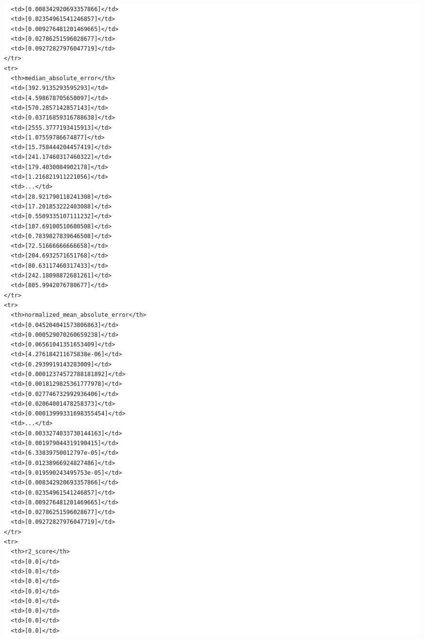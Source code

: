       <td>[0.008342920693357866]</td>
      <td>[0.02354961541246857]</td>
      <td>[0.009276481201469665]</td>
      <td>[0.02786251596028677]</td>
      <td>[0.09272827976047719]</td>
    </tr>
    <tr>
      <th>median_absolute_error</th>
      <td>[392.9135293595293]</td>
      <td>[4.598678705650097]</td>
      <td>[570.2857142857143]</td>
      <td>[0.03716859316788638]</td>
      <td>[2555.3777193415913]</td>
      <td>[1.07559786674877]</td>
      <td>[15.758444204457419]</td>
      <td>[241.17460317460322]</td>
      <td>[179.4030084902178]</td>
      <td>[1.216821911221056]</td>
      <td>...</td>
      <td>[28.921790118241308]</td>
      <td>[17.201853222403088]</td>
      <td>[0.5509335107111232]</td>
      <td>[107.69100510600508]</td>
      <td>[0.7839827839646508]</td>
      <td>[72.51666666666658]</td>
      <td>[204.6932571651768]</td>
      <td>[80.63117460317433]</td>
      <td>[242.18098872681261]</td>
      <td>[805.9942076780677]</td>
    </tr>
    <tr>
      <th>normalized_mean_absolute_error</th>
      <td>[0.045204041573806863]</td>
      <td>[0.000529070260659238]</td>
      <td>[0.06561041351653409]</td>
      <td>[4.276184211675838e-06]</td>
      <td>[0.2939919143283009]</td>
      <td>[0.00012374572788181892]</td>
      <td>[0.0018129825361777978]</td>
      <td>[0.027746732992936406]</td>
      <td>[0.02064001478258373]</td>
      <td>[0.00013999331698355454]</td>
      <td>...</td>
      <td>[0.0033274033730144163]</td>
      <td>[0.001979044319190415]</td>
      <td>[6.33839750012797e-05]</td>
      <td>[0.01238966924827486]</td>
      <td>[9.019590243495753e-05]</td>
      <td>[0.008342920693357866]</td>
      <td>[0.02354961541246857]</td>
      <td>[0.009276481201469665]</td>
      <td>[0.02786251596028677]</td>
      <td>[0.09272827976047719]</td>
    </tr>
    <tr>
      <th>r2_score</th>
      <td>[0.0]</td>
      <td>[0.0]</td>
      <td>[0.0]</td>
      <td>[0.0]</td>
      <td>[0.0]</td>
      <td>[0.0]</td>
      <td>[0.0]</td>
      <td>[0.0]</td>